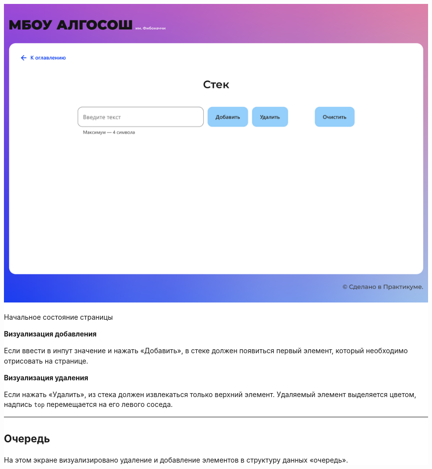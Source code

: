 ![Начальное состояние страницы](README_static/Untitled%206.png)

Начальное состояние страницы

**Визуализация добавления** 

Если ввести в инпут значение и нажать «Добавить», в стеке должен появиться первый элемент, который необходимо отрисовать на странице.


**Визуализация удаления**

Если нажать «Удалить», из стека должен извлекаться только верхний элемент. Удаляемый элемент выделяется цветом, надпись `top` перемещается на его левого соседа. 

---

## <a id="queue" />Очередь

На этом экране визуализировано удаление и добавление элементов в структуру данных «очередь».

